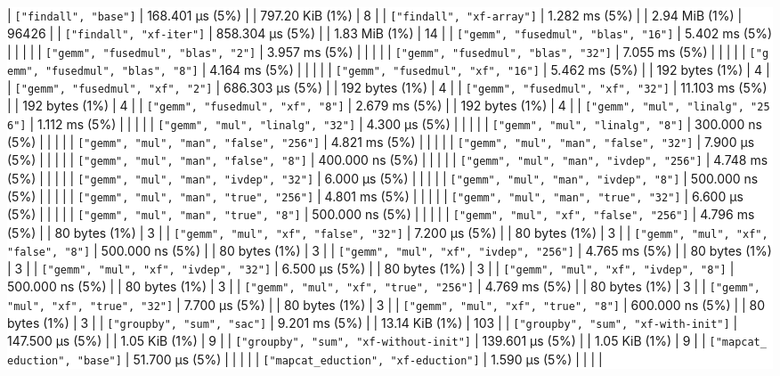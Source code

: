 | `["findall", "base"]`                                          | 168.401 μs (5%) |         | 797.20 KiB (1%) |           8 |
| `["findall", "xf-array"]`                                      |   1.282 ms (5%) |         |   2.94 MiB (1%) |       96426 |
| `["findall", "xf-iter"]`                                       | 858.304 μs (5%) |         |   1.83 MiB (1%) |          14 |
| `["gemm", "fusedmul", "blas", "16"]`                           |   5.402 ms (5%) |         |                 |             |
| `["gemm", "fusedmul", "blas", "2"]`                            |   3.957 ms (5%) |         |                 |             |
| `["gemm", "fusedmul", "blas", "32"]`                           |   7.055 ms (5%) |         |                 |             |
| `["gemm", "fusedmul", "blas", "8"]`                            |   4.164 ms (5%) |         |                 |             |
| `["gemm", "fusedmul", "xf", "16"]`                             |   5.462 ms (5%) |         |  192 bytes (1%) |           4 |
| `["gemm", "fusedmul", "xf", "2"]`                              | 686.303 μs (5%) |         |  192 bytes (1%) |           4 |
| `["gemm", "fusedmul", "xf", "32"]`                             |  11.103 ms (5%) |         |  192 bytes (1%) |           4 |
| `["gemm", "fusedmul", "xf", "8"]`                              |   2.679 ms (5%) |         |  192 bytes (1%) |           4 |
| `["gemm", "mul", "linalg", "256"]`                             |   1.112 ms (5%) |         |                 |             |
| `["gemm", "mul", "linalg", "32"]`                              |   4.300 μs (5%) |         |                 |             |
| `["gemm", "mul", "linalg", "8"]`                               | 300.000 ns (5%) |         |                 |             |
| `["gemm", "mul", "man", "false", "256"]`                       |   4.821 ms (5%) |         |                 |             |
| `["gemm", "mul", "man", "false", "32"]`                        |   7.900 μs (5%) |         |                 |             |
| `["gemm", "mul", "man", "false", "8"]`                         | 400.000 ns (5%) |         |                 |             |
| `["gemm", "mul", "man", "ivdep", "256"]`                       |   4.748 ms (5%) |         |                 |             |
| `["gemm", "mul", "man", "ivdep", "32"]`                        |   6.000 μs (5%) |         |                 |             |
| `["gemm", "mul", "man", "ivdep", "8"]`                         | 500.000 ns (5%) |         |                 |             |
| `["gemm", "mul", "man", "true", "256"]`                        |   4.801 ms (5%) |         |                 |             |
| `["gemm", "mul", "man", "true", "32"]`                         |   6.600 μs (5%) |         |                 |             |
| `["gemm", "mul", "man", "true", "8"]`                          | 500.000 ns (5%) |         |                 |             |
| `["gemm", "mul", "xf", "false", "256"]`                        |   4.796 ms (5%) |         |   80 bytes (1%) |           3 |
| `["gemm", "mul", "xf", "false", "32"]`                         |   7.200 μs (5%) |         |   80 bytes (1%) |           3 |
| `["gemm", "mul", "xf", "false", "8"]`                          | 500.000 ns (5%) |         |   80 bytes (1%) |           3 |
| `["gemm", "mul", "xf", "ivdep", "256"]`                        |   4.765 ms (5%) |         |   80 bytes (1%) |           3 |
| `["gemm", "mul", "xf", "ivdep", "32"]`                         |   6.500 μs (5%) |         |   80 bytes (1%) |           3 |
| `["gemm", "mul", "xf", "ivdep", "8"]`                          | 500.000 ns (5%) |         |   80 bytes (1%) |           3 |
| `["gemm", "mul", "xf", "true", "256"]`                         |   4.769 ms (5%) |         |   80 bytes (1%) |           3 |
| `["gemm", "mul", "xf", "true", "32"]`                          |   7.700 μs (5%) |         |   80 bytes (1%) |           3 |
| `["gemm", "mul", "xf", "true", "8"]`                           | 600.000 ns (5%) |         |   80 bytes (1%) |           3 |
| `["groupby", "sum", "sac"]`                                    |   9.201 ms (5%) |         |  13.14 KiB (1%) |         103 |
| `["groupby", "sum", "xf-with-init"]`                           | 147.500 μs (5%) |         |   1.05 KiB (1%) |           9 |
| `["groupby", "sum", "xf-without-init"]`                        | 139.601 μs (5%) |         |   1.05 KiB (1%) |           9 |
| `["mapcat_eduction", "base"]`                                  |  51.700 μs (5%) |         |                 |             |
| `["mapcat_eduction", "xf-eduction"]`                           |   1.590 μs (5%) |         |                 |             |